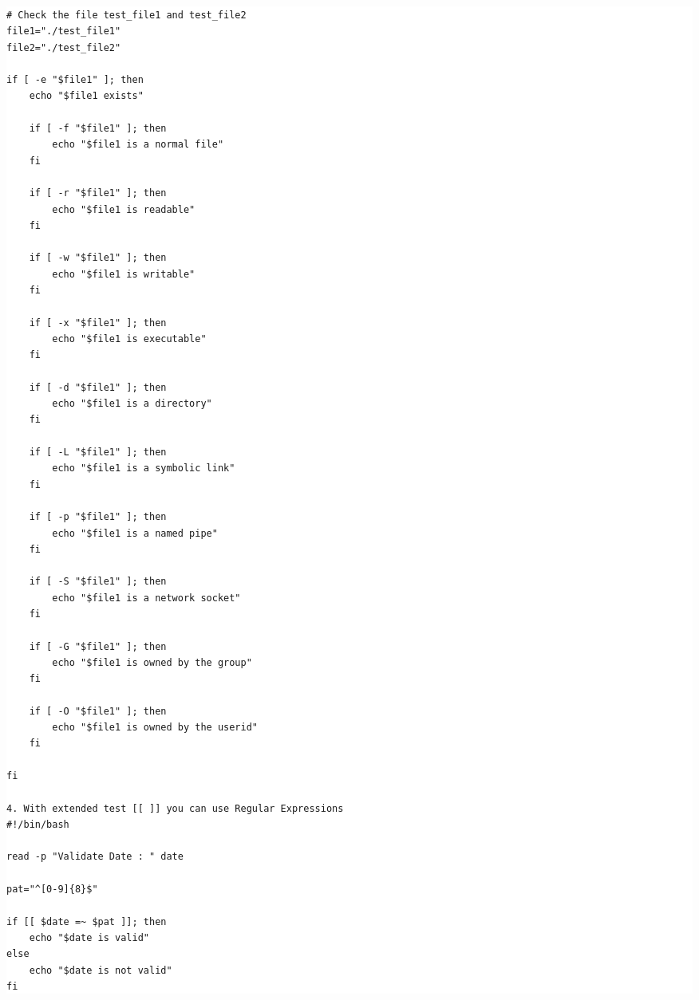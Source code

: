 	# Check the file test_file1 and test_file2
	file1="./test_file1"
	file2="./test_file2"
	
	if [ -e "$file1" ]; then
		echo "$file1 exists"
		
		if [ -f "$file1" ]; then
			echo "$file1 is a normal file"
		fi
		
		if [ -r "$file1" ]; then
			echo "$file1 is readable"
		fi
		
		if [ -w "$file1" ]; then
			echo "$file1 is writable"
		fi
		
		if [ -x "$file1" ]; then
			echo "$file1 is executable"
		fi
		
		if [ -d "$file1" ]; then
			echo "$file1 is a directory"
		fi
		
		if [ -L "$file1" ]; then
			echo "$file1 is a symbolic link"
		fi
		
		if [ -p "$file1" ]; then
			echo "$file1 is a named pipe"
		fi
		
		if [ -S "$file1" ]; then
			echo "$file1 is a network socket"
		fi
		
		if [ -G "$file1" ]; then
			echo "$file1 is owned by the group"
		fi
		
		if [ -O "$file1" ]; then
			echo "$file1 is owned by the userid"
		fi
		
	fi
	
	4. With extended test [[ ]] you can use Regular Expressions
	#!/bin/bash
	
	read -p "Validate Date : " date
	
	pat="^[0-9]{8}$"
	
	if [[ $date =~ $pat ]]; then
		echo "$date is valid"
	else
		echo "$date is not valid"
	fi
	